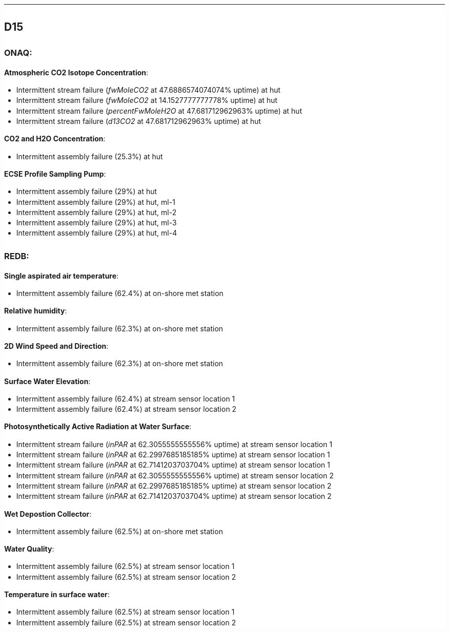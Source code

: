 ***
## D15

### ONAQ:

**Atmospheric CO2 Isotope Concentration**:
 - Intermittent stream failure (_fwMoleCO2_ at 47.6886574074074% uptime) at hut
 - Intermittent stream failure (_fwMoleCO2_ at 14.1527777777778% uptime) at hut
 - Intermittent stream failure (_percentFwMoleH2O_ at 47.681712962963% uptime) at hut
 - Intermittent stream failure (_d13CO2_ at 47.681712962963% uptime) at hut

**CO2 and H2O Concentration**:
 - Intermittent assembly failure (25.3%) at hut

**ECSE Profile Sampling Pump**:
 - Intermittent assembly failure (29%) at hut
 - Intermittent assembly failure (29%) at hut, ml-1
 - Intermittent assembly failure (29%) at hut, ml-2
 - Intermittent assembly failure (29%) at hut, ml-3
 - Intermittent assembly failure (29%) at hut, ml-4

### REDB:

**Single aspirated air temperature**:
 - Intermittent assembly failure (62.4%) at on-shore met station

**Relative humidity**:
 - Intermittent assembly failure (62.3%) at on-shore met station

**2D Wind Speed and Direction**:
 - Intermittent assembly failure (62.3%) at on-shore met station

**Surface Water Elevation**:
 - Intermittent assembly failure (62.4%) at stream sensor location 1
 - Intermittent assembly failure (62.4%) at stream sensor location 2

**Photosynthetically Active Radiation at Water Surface**:
 - Intermittent stream failure (_inPAR_ at 62.3055555555556% uptime) at stream sensor location 1
 - Intermittent stream failure (_inPAR_ at 62.2997685185185% uptime) at stream sensor location 1
 - Intermittent stream failure (_inPAR_ at 62.7141203703704% uptime) at stream sensor location 1
 - Intermittent stream failure (_inPAR_ at 62.3055555555556% uptime) at stream sensor location 2
 - Intermittent stream failure (_inPAR_ at 62.2997685185185% uptime) at stream sensor location 2
 - Intermittent stream failure (_inPAR_ at 62.7141203703704% uptime) at stream sensor location 2

**Wet Depostion Collector**:
 - Intermittent assembly failure (62.5%) at on-shore met station

**Water Quality**:
 - Intermittent assembly failure (62.5%) at stream sensor location 1
 - Intermittent assembly failure (62.5%) at stream sensor location 2

**Temperature in surface water**:
 - Intermittent assembly failure (62.5%) at stream sensor location 1
 - Intermittent assembly failure (62.5%) at stream sensor location 2
